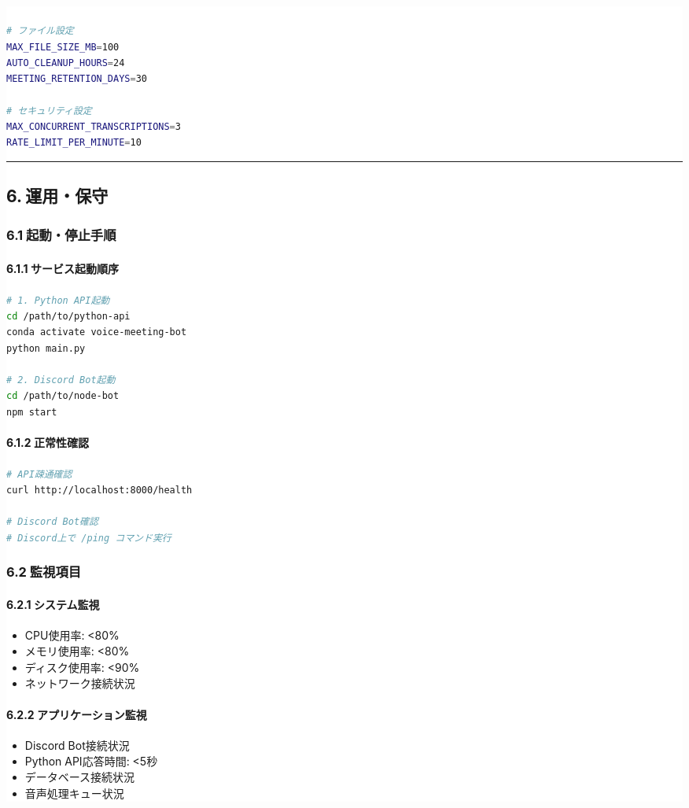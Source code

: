```bash

# ファイル設定
MAX_FILE_SIZE_MB=100
AUTO_CLEANUP_HOURS=24
MEETING_RETENTION_DAYS=30

# セキュリティ設定
MAX_CONCURRENT_TRANSCRIPTIONS=3
RATE_LIMIT_PER_MINUTE=10
```

---

## 6. 運用・保守

### 6.1 起動・停止手順

#### 6.1.1 サービス起動順序
```bash
# 1. Python API起動
cd /path/to/python-api
conda activate voice-meeting-bot
python main.py

# 2. Discord Bot起動
cd /path/to/node-bot
npm start
```

#### 6.1.2 正常性確認
```bash
# API疎通確認
curl http://localhost:8000/health

# Discord Bot確認
# Discord上で /ping コマンド実行
```

### 6.2 監視項目

#### 6.2.1 システム監視
- CPU使用率: <80%
- メモリ使用率: <80%
- ディスク使用率: <90%
- ネットワーク接続状況

#### 6.2.2 アプリケーション監視
- Discord Bot接続状況
- Python API応答時間: <5秒
- データベース接続状況
- 音声処理キュー状況
